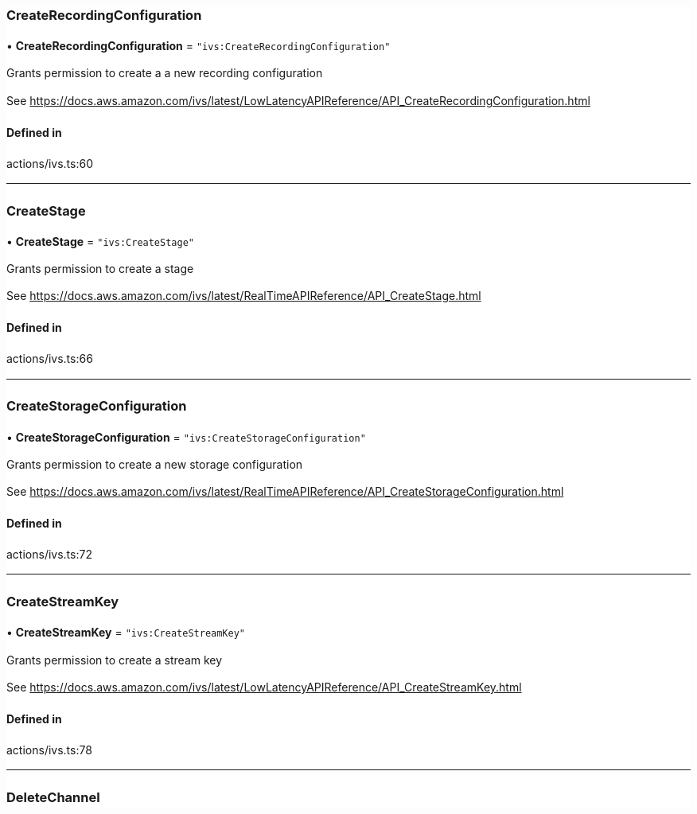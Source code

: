 ### CreateRecordingConfiguration

• **CreateRecordingConfiguration** = ``"ivs:CreateRecordingConfiguration"``

Grants permission to create a a new recording configuration

See https://docs.aws.amazon.com/ivs/latest/LowLatencyAPIReference/API_CreateRecordingConfiguration.html

#### Defined in

actions/ivs.ts:60

___

### CreateStage

• **CreateStage** = ``"ivs:CreateStage"``

Grants permission to create a stage

See https://docs.aws.amazon.com/ivs/latest/RealTimeAPIReference/API_CreateStage.html

#### Defined in

actions/ivs.ts:66

___

### CreateStorageConfiguration

• **CreateStorageConfiguration** = ``"ivs:CreateStorageConfiguration"``

Grants permission to create a new storage configuration

See https://docs.aws.amazon.com/ivs/latest/RealTimeAPIReference/API_CreateStorageConfiguration.html

#### Defined in

actions/ivs.ts:72

___

### CreateStreamKey

• **CreateStreamKey** = ``"ivs:CreateStreamKey"``

Grants permission to create a stream key

See https://docs.aws.amazon.com/ivs/latest/LowLatencyAPIReference/API_CreateStreamKey.html

#### Defined in

actions/ivs.ts:78

___

### DeleteChannel
